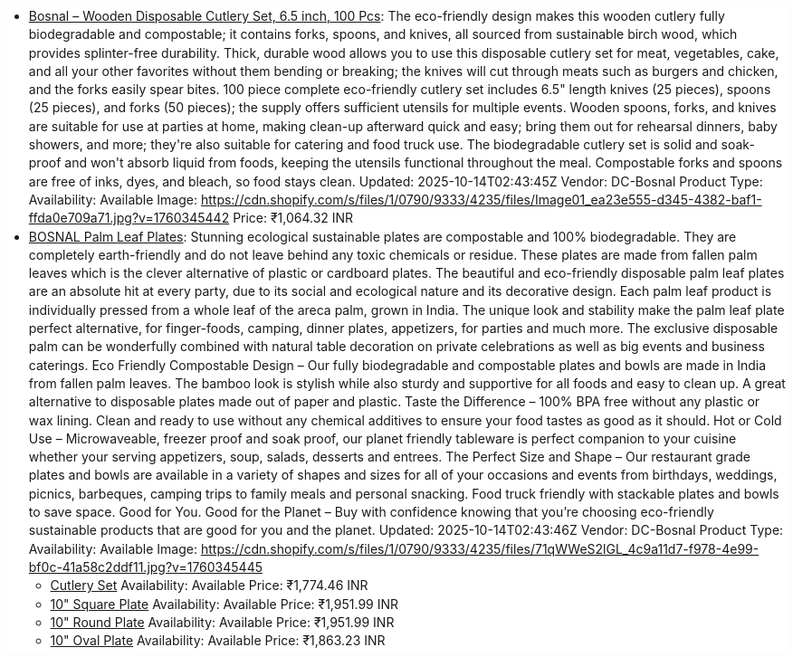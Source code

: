 - [Bosnal – Wooden Disposable Cutlery Set, 6.5 inch, 100 Pcs](https://mylonic.myshopify.com/products/bosnal-wooden-disposable-cutlery-set-6-5-inch-100-pcs): The eco-friendly design makes this wooden cutlery fully biodegradable and compostable; it contains forks, spoons, and knives, all sourced from sustainable birch wood, which provides splinter-free durability. Thick, durable wood allows you to use this disposable cutlery set for meat, vegetables, cake, and all your other favorites without them bending or breaking; the knives will cut through meats such as burgers and chicken, and the forks easily spear bites. 100 piece complete eco-friendly cutlery set includes 6.5" length knives (25 pieces), spoons (25 pieces), and forks (50 pieces); the supply offers sufficient utensils for multiple events. Wooden spoons, forks, and knives are suitable for use at parties at home, making clean-up afterward quick and easy; bring them out for rehearsal dinners, baby showers, and more; they're also suitable for catering and food truck use. The biodegradable cutlery set is solid and soak-proof and won't absorb liquid from foods, keeping the utensils functional throughout the meal. Compostable forks and spoons are free of inks, dyes, and bleach, so food stays clean.
  Updated: 2025-10-14T02:43:45Z
  Vendor: DC-Bosnal
  Product Type: 
  Availability: Available
  Image: https://cdn.shopify.com/s/files/1/0790/9333/4235/files/Image01_ea23e555-d345-4382-baf1-ffda0e709a71.jpg?v=1760345442
  Price: ₹1,064.32 INR
- [BOSNAL Palm Leaf Plates](https://mylonic.myshopify.com/products/bosnal-palm-leaf-plates): Stunning ecological sustainable plates are compostable and 100% biodegradable. They are completely earth-friendly and do not leave behind any toxic chemicals or residue. These plates are made from fallen palm leaves which is the clever alternative of plastic or cardboard plates. The beautiful and eco-friendly disposable palm leaf plates are an absolute hit at every party, due to its social and ecological nature and its decorative design. Each palm leaf product is individually pressed from a whole leaf of the areca palm, grown in India. The unique look and stability make the palm leaf plate perfect alternative, for finger-foods, camping, dinner plates, appetizers, for parties and much more. The exclusive disposable palm can be wonderfully combined with natural table decoration on private celebrations as well as big events and business caterings. Eco Friendly Compostable Design – Our fully biodegradable and compostable plates and bowls are made in India from fallen palm leaves. The bamboo look is stylish while also sturdy and supportive for all foods and easy to clean up. A great alternative to disposable plates made out of paper and plastic. Taste the Difference – 100% BPA free without any plastic or wax lining. Clean and ready to use without any chemical additives to ensure your food tastes as good as it should. Hot or Cold Use – Microwaveable, freezer proof and soak proof, our planet friendly tableware is perfect companion to your cuisine whether your serving appetizers, soup, salads, desserts and entrees. The Perfect Size and Shape – Our restaurant grade plates and bowls are available in a variety of shapes and sizes for all of your occasions and events from birthdays, weddings, picnics, barbeques, camping trips to family meals and personal snacking. Food truck friendly with stackable plates and bowls to save space. Good for You. Good for the Planet – Buy with confidence knowing that you’re choosing eco-friendly sustainable products that are good for you and the planet.
  Updated: 2025-10-14T02:43:46Z
  Vendor: DC-Bosnal
  Product Type: 
  Availability: Available
  Image: https://cdn.shopify.com/s/files/1/0790/9333/4235/files/71qWWeS2lGL_4c9a11d7-f978-4e99-bf0c-41a58c2ddf11.jpg?v=1760345445
  - [Cutlery Set](https://mylonic.myshopify.com/products/bosnal-palm-leaf-plates?variant=47716574658779)
    Availability: Available
    Price: ₹1,774.46 INR
  - [10" Square Plate](https://mylonic.myshopify.com/products/bosnal-palm-leaf-plates?variant=47716574691547)
    Availability: Available
    Price: ₹1,951.99 INR
  - [10" Round Plate](https://mylonic.myshopify.com/products/bosnal-palm-leaf-plates?variant=47716574724315)
    Availability: Available
    Price: ₹1,951.99 INR
  - [10" Oval Plate](https://mylonic.myshopify.com/products/bosnal-palm-leaf-plates?variant=47716574757083)
    Availability: Available
    Price: ₹1,863.23 INR